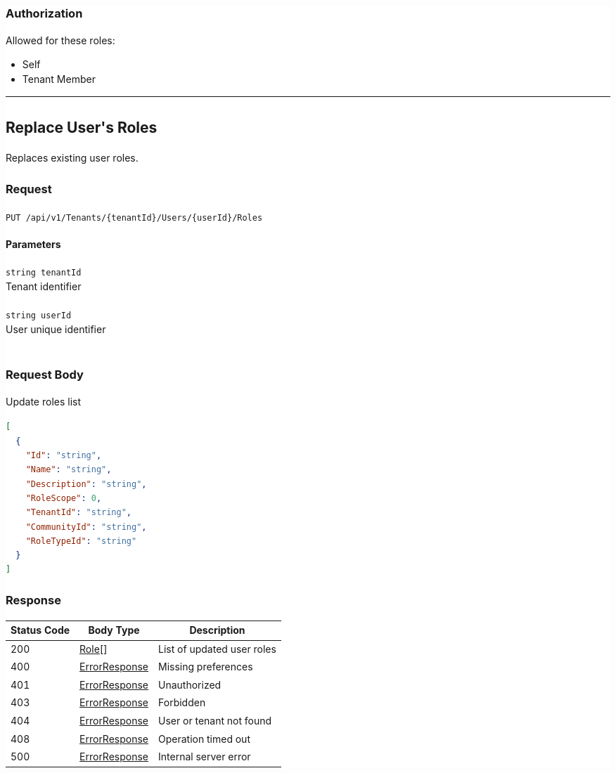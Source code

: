 ### Authorization

Allowed for these roles: 
<ul>
<li>Self</li>
<li>Tenant Member</li>
</ul>

---

## Replace User's Roles

<a id="opIdRoles_Replace User's Roles"></a>

Replaces existing user roles.

### Request
```text 
PUT /api/v1/Tenants/{tenantId}/Users/{userId}/Roles
```

#### Parameters

`string tenantId`
<br/>Tenant identifier<br/><br/>`string userId`
<br/>User unique identifier<br/><br/>

### Request Body

Update roles list<br/>

```json
[
  {
    "Id": "string",
    "Name": "string",
    "Description": "string",
    "RoleScope": 0,
    "TenantId": "string",
    "CommunityId": "string",
    "RoleTypeId": "string"
  }
]
```

### Response

|Status Code|Body Type|Description|
|---|---|---|
|200|[Role](#schemarole)[]|List of updated user roles|
|400|[ErrorResponse](#schemaerrorresponse)|Missing preferences|
|401|[ErrorResponse](#schemaerrorresponse)|Unauthorized|
|403|[ErrorResponse](#schemaerrorresponse)|Forbidden|
|404|[ErrorResponse](#schemaerrorresponse)|User or tenant not found|
|408|[ErrorResponse](#schemaerrorresponse)|Operation timed out|
|500|[ErrorResponse](#schemaerrorresponse)|Internal server error|

